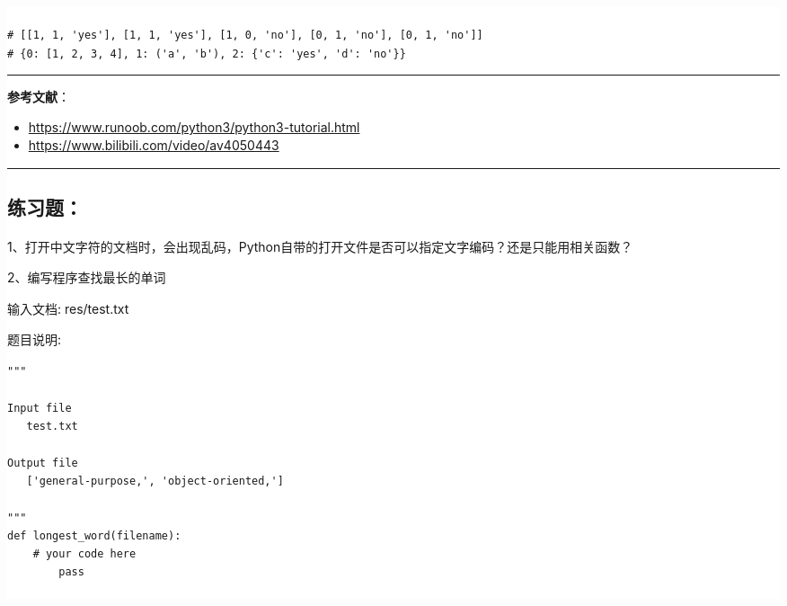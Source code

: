 ```

# [[1, 1, 'yes'], [1, 1, 'yes'], [1, 0, 'no'], [0, 1, 'no'], [0, 1, 'no']]
# {0: [1, 2, 3, 4], 1: ('a', 'b'), 2: {'c': 'yes', 'd': 'no'}}
```

------

**参考文献**：

- https://www.runoob.com/python3/python3-tutorial.html
- https://www.bilibili.com/video/av4050443

------

## 练习题：

1、打开中文字符的文档时，会出现乱码，Python自带的打开文件是否可以指定文字编码？还是只能用相关函数？

2、编写程序查找最长的单词

输入文档: res/test.txt

题目说明:

```
"""
   
Input file
   test.txt
   
Output file
   ['general-purpose,', 'object-oriented,']
   
"""
def longest_word(filename):
    # your code here
        pass
   
```